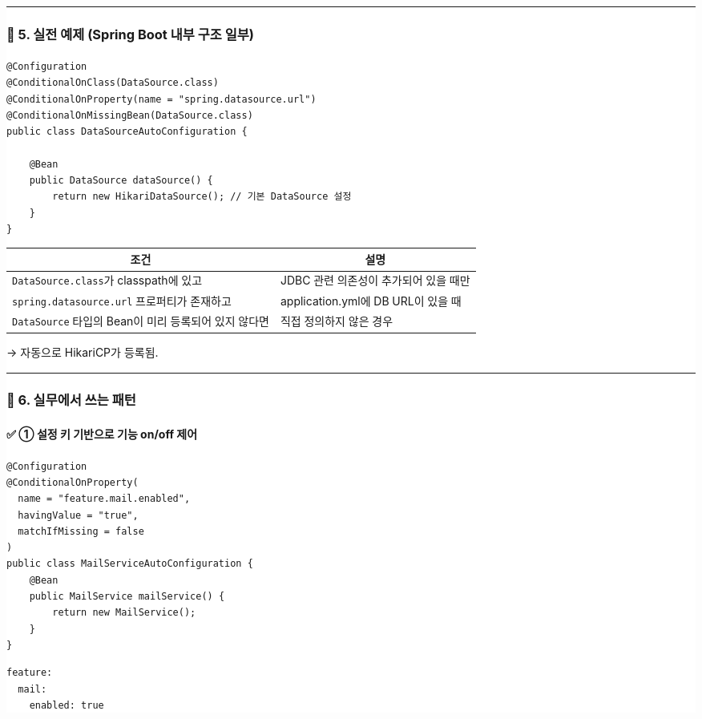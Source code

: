 ------

### 📘 5. 실전 예제 (Spring Boot 내부 구조 일부)

```
@Configuration
@ConditionalOnClass(DataSource.class)
@ConditionalOnProperty(name = "spring.datasource.url")
@ConditionalOnMissingBean(DataSource.class)
public class DataSourceAutoConfiguration {
    
    @Bean
    public DataSource dataSource() {
        return new HikariDataSource(); // 기본 DataSource 설정
    }
}
```

| 조건                                                 | 설명                                  |
| ---------------------------------------------------- | ------------------------------------- |
| `DataSource.class`가 classpath에 있고                | JDBC 관련 의존성이 추가되어 있을 때만 |
| `spring.datasource.url` 프로퍼티가 존재하고          | application.yml에 DB URL이 있을 때    |
| `DataSource` 타입의 Bean이 미리 등록되어 있지 않다면 | 직접 정의하지 않은 경우               |

→ 자동으로 HikariCP가 등록됨.

------

### 🧠 6. 실무에서 쓰는 패턴

#### ✅ ① 설정 키 기반으로 기능 on/off 제어

```
@Configuration
@ConditionalOnProperty(
  name = "feature.mail.enabled", 
  havingValue = "true", 
  matchIfMissing = false
)
public class MailServiceAutoConfiguration {
    @Bean
    public MailService mailService() {
        return new MailService();
    }
}
```

```
feature:
  mail:
    enabled: true
```
